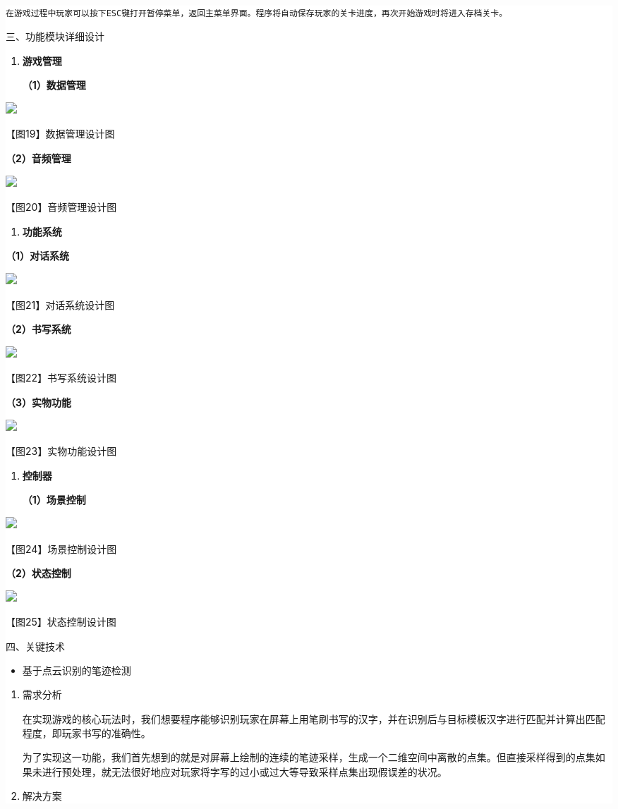     在游戏过程中玩家可以按下ESC键打开暂停菜单，返回主菜单界面。程序将自动保存玩家的关卡进度，再次开始游戏时将进入存档关卡。

三、功能模块详细设计

1.  **游戏管理**

    **（1）数据管理**

**![](https://img2023.cnblogs.com/blog/2556266/202305/2556266-20230506205205988-480796935.png)**

【图19】数据管理设计图

**（2）音频管理**

**![](https://img2023.cnblogs.com/blog/2556266/202305/2556266-20230506205206277-1984500284.png)**

【图20】音频管理设计图

1.  **功能系统**

**（1）对话系统**

**![](https://img2023.cnblogs.com/blog/2556266/202305/2556266-20230506205206580-1807701376.png)**

【图21】对话系统设计图

**（2）书写系统**

![](https://img2023.cnblogs.com/blog/2556266/202305/2556266-20230506205206891-1488351044.png)

【图22】书写系统设计图

**（3）实物功能**

**![](https://img2023.cnblogs.com/blog/2556266/202305/2556266-20230506205207248-72824569.png)**

【图23】实物功能设计图

1.  **控制器**

    **（1）场景控制**

![](https://img2023.cnblogs.com/blog/2556266/202305/2556266-20230506205207624-1367829715.png)

【图24】场景控制设计图

**（2）状态控制**

**![](https://img2023.cnblogs.com/blog/2556266/202305/2556266-20230506205207934-328412583.png)**

【图25】状态控制设计图

四、关键技术

-   基于点云识别的笔迹检测
1.  需求分析

    在实现游戏的核心玩法时，我们想要程序能够识别玩家在屏幕上用笔刷书写的汉字，并在识别后与目标模板汉字进行匹配并计算出匹配程度，即玩家书写的准确性。

    为了实现这一功能，我们首先想到的就是对屏幕上绘制的连续的笔迹采样，生成一个二维空间中离散的点集。但直接采样得到的点集如果未进行预处理，就无法很好地应对玩家将字写的过小或过大等导致采样点集出现假误差的状况。

2.  解决方案
